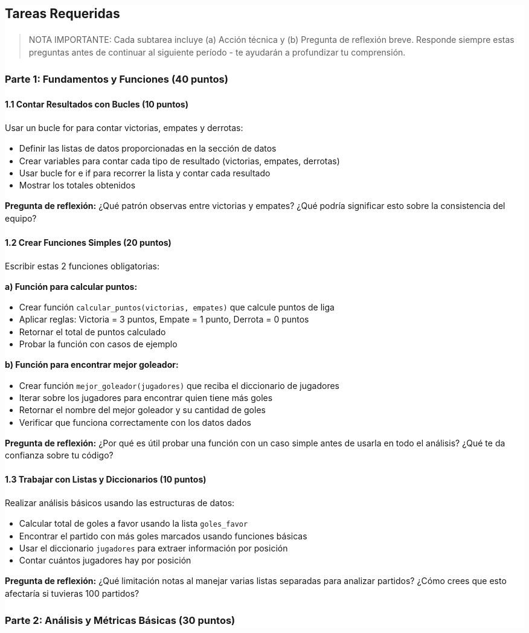 
## Tareas Requeridas

> NOTA IMPORTANTE: Cada subtarea incluye (a) Acción técnica y (b) Pregunta de reflexión breve. Responde siempre estas preguntas antes de continuar al siguiente período - te ayudarán a profundizar tu comprensión.

### Parte 1: Fundamentos y Funciones (40 puntos)

#### 1.1 Contar Resultados con Bucles (10 puntos)

Usar un bucle for para contar victorias, empates y derrotas:

- Definir las listas de datos proporcionadas en la sección de datos
- Crear variables para contar cada tipo de resultado (victorias, empates, derrotas)
- Usar bucle for e if para recorrer la lista y contar cada resultado
- Mostrar los totales obtenidos

**Pregunta de reflexión:** ¿Qué patrón observas entre victorias y empates? ¿Qué podría significar esto sobre la consistencia del equipo?

#### 1.2 Crear Funciones Simples (20 puntos)

Escribir estas 2 funciones obligatorias:

**a) Función para calcular puntos:**

- Crear función `calcular_puntos(victorias, empates)` que calcule puntos de liga
- Aplicar reglas: Victoria = 3 puntos, Empate = 1 punto, Derrota = 0 puntos
- Retornar el total de puntos calculado
- Probar la función con casos de ejemplo

**b) Función para encontrar mejor goleador:**

- Crear función `mejor_goleador(jugadores)` que reciba el diccionario de jugadores
- Iterar sobre los jugadores para encontrar quien tiene más goles
- Retornar el nombre del mejor goleador y su cantidad de goles
- Verificar que funciona correctamente con los datos dados

**Pregunta de reflexión:** ¿Por qué es útil probar una función con un caso simple antes de usarla en todo el análisis? ¿Qué te da confianza sobre tu código?

#### 1.3 Trabajar con Listas y Diccionarios (10 puntos)

Realizar análisis básicos usando las estructuras de datos:

- Calcular total de goles a favor usando la lista `goles_favor`
- Encontrar el partido con más goles marcados usando funciones básicas
- Usar el diccionario `jugadores` para extraer información por posición
- Contar cuántos jugadores hay por posición

**Pregunta de reflexión:** ¿Qué limitación notas al manejar varias listas separadas para analizar partidos? ¿Cómo crees que esto afectaría si tuvieras 100 partidos?

### Parte 2: Análisis y Métricas Básicas (30 puntos)
